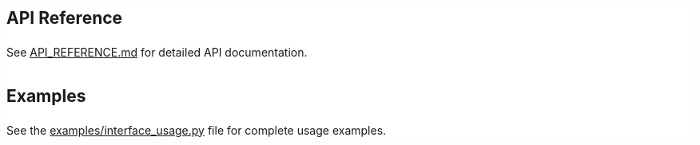 ## API Reference

See [API_REFERENCE.md](API_REFERENCE.md) for detailed API documentation.

## Examples

See the [examples/interface_usage.py](../examples/interface_usage.py) file for complete usage examples.
